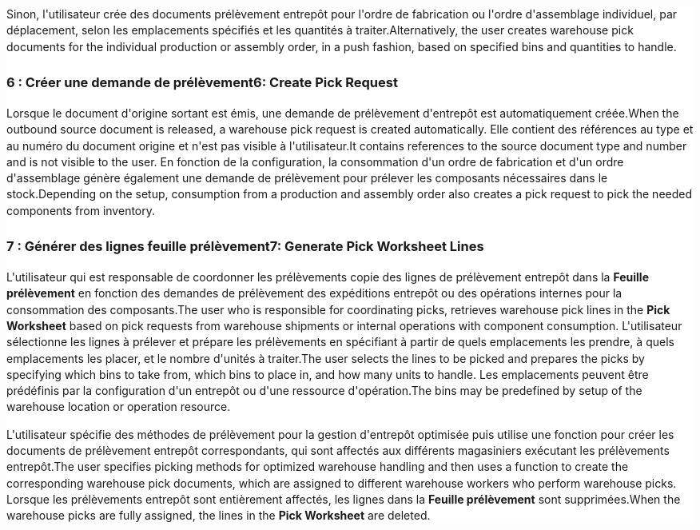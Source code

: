  <span data-ttu-id="41f2e-188">Sinon, l'utilisateur crée des documents prélèvement entrepôt pour l'ordre de fabrication ou l'ordre d'assemblage individuel, par déplacement, selon les emplacements spécifiés et les quantités à traiter.</span><span class="sxs-lookup"><span data-stu-id="41f2e-188">Alternatively, the user creates warehouse pick documents for the individual production or assembly order, in a push fashion, based on specified bins and quantities to handle.</span></span>  

### <a name="6-create-pick-request"></a><span data-ttu-id="41f2e-189">6 : Créer une demande de prélèvement</span><span class="sxs-lookup"><span data-stu-id="41f2e-189">6: Create Pick Request</span></span>  
 <span data-ttu-id="41f2e-190">Lorsque le document d'origine sortant est émis, une demande de prélèvement d'entrepôt est automatiquement créée.</span><span class="sxs-lookup"><span data-stu-id="41f2e-190">When the outbound source document is released, a warehouse pick request is created automatically.</span></span> <span data-ttu-id="41f2e-191">Elle contient des références au type et au numéro du document origine et n'est pas visible à l'utilisateur.</span><span class="sxs-lookup"><span data-stu-id="41f2e-191">It contains references to the source document type and number and is not visible to the user.</span></span> <span data-ttu-id="41f2e-192">En fonction de la configuration, la consommation d'un ordre de fabrication et d'un ordre d'assemblage génère également une demande de prélèvement pour prélever les composants nécessaires dans le stock.</span><span class="sxs-lookup"><span data-stu-id="41f2e-192">Depending on the setup, consumption from a production and assembly order also creates a pick request to pick the needed components from inventory.</span></span>  

### <a name="7-generate-pick-worksheet-lines"></a><span data-ttu-id="41f2e-193">7 : Générer des lignes feuille prélèvement</span><span class="sxs-lookup"><span data-stu-id="41f2e-193">7: Generate Pick Worksheet Lines</span></span>  
 <span data-ttu-id="41f2e-194">L'utilisateur qui est responsable de coordonner les prélèvements copie des lignes de prélèvement entrepôt dans la **Feuille prélèvement** en fonction des demandes de prélèvement des expéditions entrepôt ou des opérations internes pour la consommation des composants.</span><span class="sxs-lookup"><span data-stu-id="41f2e-194">The user who is responsible for coordinating picks, retrieves warehouse pick lines in the **Pick Worksheet** based on pick requests from warehouse shipments or internal operations with component consumption.</span></span> <span data-ttu-id="41f2e-195">L'utilisateur sélectionne les lignes à prélever et prépare les prélèvements en spécifiant à partir de quels emplacements les prendre, à quels emplacements les placer, et le nombre d'unités à traiter.</span><span class="sxs-lookup"><span data-stu-id="41f2e-195">The user selects the lines to be picked and prepares the picks by specifying which bins to take from, which bins to place in, and how many units to handle.</span></span> <span data-ttu-id="41f2e-196">Les emplacements peuvent être prédéfinis par la configuration d'un entrepôt ou d'une ressource d'opération.</span><span class="sxs-lookup"><span data-stu-id="41f2e-196">The bins may be predefined by setup of the warehouse location or operation resource.</span></span>  

 <span data-ttu-id="41f2e-197">L'utilisateur spécifie des méthodes de prélèvement pour la gestion d'entrepôt optimisée puis utilise une fonction pour créer les documents de prélèvement entrepôt correspondants, qui sont affectés aux différents magasiniers exécutant les prélèvements entrepôt.</span><span class="sxs-lookup"><span data-stu-id="41f2e-197">The user specifies picking methods for optimized warehouse handling and then uses a function to create the corresponding warehouse pick documents, which are assigned to different warehouse workers who perform warehouse picks.</span></span> <span data-ttu-id="41f2e-198">Lorsque les prélèvements entrepôt sont entièrement affectés, les lignes dans la **Feuille prélèvement** sont supprimées.</span><span class="sxs-lookup"><span data-stu-id="41f2e-198">When the warehouse picks are fully assigned, the lines in the **Pick Worksheet** are deleted.</span></span>  
